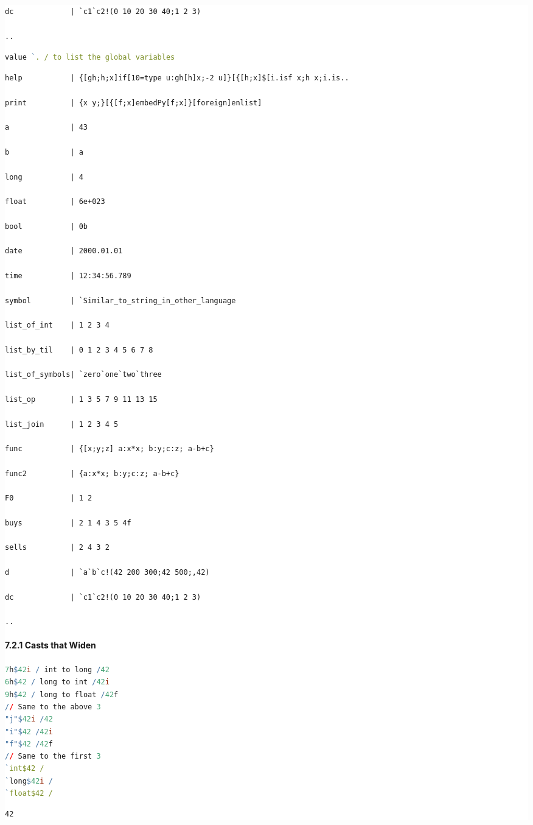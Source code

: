     dc             | `c1`c2!(0 10 20 30 40;1 2 3)

    ..

```q
value `. / to list the global variables
```
    help           | {[gh;h;x]if[10=type u:gh[h]x;-2 u]}[{[h;x]$[i.isf x;h x;i.is..

    print          | {x y;}[{[f;x]embedPy[f;x]}[foreign]enlist]

    a              | 43

    b              | a

    long           | 4

    float          | 6e+023

    bool           | 0b

    date           | 2000.01.01

    time           | 12:34:56.789

    symbol         | `Similar_to_string_in_other_language

    list_of_int    | 1 2 3 4

    list_by_til    | 0 1 2 3 4 5 6 7 8

    list_of_symbols| `zero`one`two`three

    list_op        | 1 3 5 7 9 11 13 15

    list_join      | 1 2 3 4 5

    func           | {[x;y;z] a:x*x; b:y;c:z; a-b+c}

    func2          | {a:x*x; b:y;c:z; a-b+c}

    F0             | 1 2

    buys           | 2 1 4 3 5 4f

    sells          | 2 4 3 2

    d              | `a`b`c!(42 200 300;42 500;,42)

    dc             | `c1`c2!(0 10 20 30 40;1 2 3)

    ..

#### 7.2.1 Casts that Widen
```q
7h$42i / int to long /42
6h$42 / long to int /42i
9h$42 / long to float /42f
// Same to the above 3
"j"$42i /42
"i"$42 /42i
"f"$42 /42f
// Same to the first 3
`int$42 /
`long$42i /
`float$42 /
```
    42
